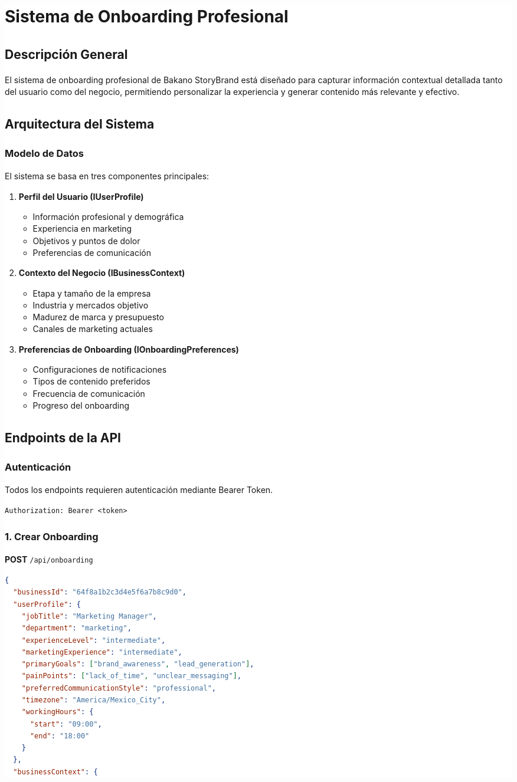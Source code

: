 # Sistema de Onboarding Profesional

## Descripción General

El sistema de onboarding profesional de Bakano StoryBrand está diseñado para capturar información contextual detallada tanto del usuario como del negocio, permitiendo personalizar la experiencia y generar contenido más relevante y efectivo.

## Arquitectura del Sistema

### Modelo de Datos

El sistema se basa en tres componentes principales:

1. **Perfil del Usuario (IUserProfile)**
   - Información profesional y demográfica
   - Experiencia en marketing
   - Objetivos y puntos de dolor
   - Preferencias de comunicación

2. **Contexto del Negocio (IBusinessContext)**
   - Etapa y tamaño de la empresa
   - Industria y mercados objetivo
   - Madurez de marca y presupuesto
   - Canales de marketing actuales

3. **Preferencias de Onboarding (IOnboardingPreferences)**
   - Configuraciones de notificaciones
   - Tipos de contenido preferidos
   - Frecuencia de comunicación
   - Progreso del onboarding

## Endpoints de la API

### Autenticación
Todos los endpoints requieren autenticación mediante Bearer Token.

```
Authorization: Bearer <token>
```

### 1. Crear Onboarding

**POST** `/api/onboarding`

```json
{
  "businessId": "64f8a1b2c3d4e5f6a7b8c9d0",
  "userProfile": {
    "jobTitle": "Marketing Manager",
    "department": "marketing",
    "experienceLevel": "intermediate",
    "marketingExperience": "intermediate",
    "primaryGoals": ["brand_awareness", "lead_generation"],
    "painPoints": ["lack_of_time", "unclear_messaging"],
    "preferredCommunicationStyle": "professional",
    "timezone": "America/Mexico_City",
    "workingHours": {
      "start": "09:00",
      "end": "18:00"
    }
  },
  "businessContext": {
```